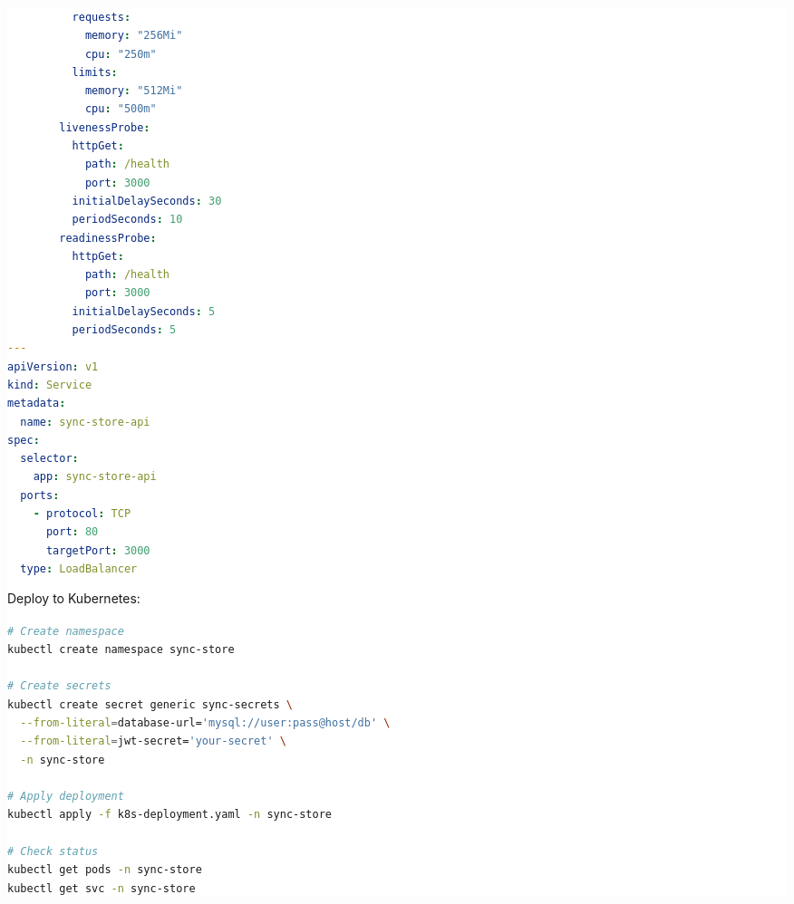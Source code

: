 ```yaml
          requests:
            memory: "256Mi"
            cpu: "250m"
          limits:
            memory: "512Mi"
            cpu: "500m"
        livenessProbe:
          httpGet:
            path: /health
            port: 3000
          initialDelaySeconds: 30
          periodSeconds: 10
        readinessProbe:
          httpGet:
            path: /health
            port: 3000
          initialDelaySeconds: 5
          periodSeconds: 5
---
apiVersion: v1
kind: Service
metadata:
  name: sync-store-api
spec:
  selector:
    app: sync-store-api
  ports:
    - protocol: TCP
      port: 80
      targetPort: 3000
  type: LoadBalancer
```

Deploy to Kubernetes:

```bash
# Create namespace
kubectl create namespace sync-store

# Create secrets
kubectl create secret generic sync-secrets \
  --from-literal=database-url='mysql://user:pass@host/db' \
  --from-literal=jwt-secret='your-secret' \
  -n sync-store

# Apply deployment
kubectl apply -f k8s-deployment.yaml -n sync-store

# Check status
kubectl get pods -n sync-store
kubectl get svc -n sync-store
```
